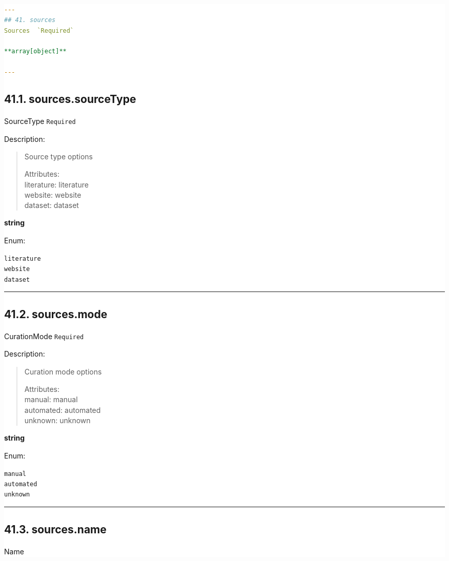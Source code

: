 ```yaml
---
## 41. sources
Sources  `Required`

**array[object]**

---
```

## 41.1. sources.sourceType
SourceType  `Required`

Description:
> Source type options  
>
> Attributes:  
>     literature: literature  
>     website: website  
>     dataset: dataset  

**string**

Enum:

	literature
	website
	dataset

---
## 41.2. sources.mode
CurationMode  `Required`

Description:
> Curation mode options  
>
> Attributes:  
>     manual: manual  
>     automated: automated  
>     unknown: unknown  

**string**

Enum:

	manual
	automated
	unknown

---
## 41.3. sources.name
Name  
